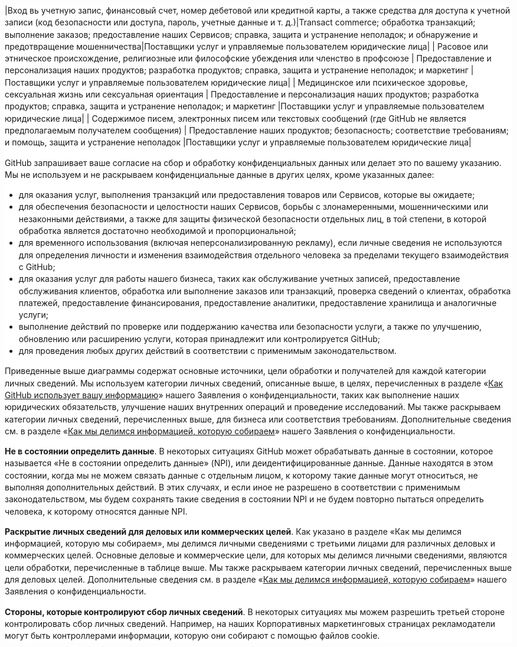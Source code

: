 |Вход вь учетную запис, финансовый счет, номер дебетовой или кредитной карты, а также средства для доступа к учетной записи (код безопасности или доступа, пароль, учетные данные и т. д.)|Transact commerce; обработка транзакций; выполнение заказов; предоставление наших Сервисов; справка, защита и устранение неполадок; и обнаружение и предотвращение мошенничества|Поставщики услуг и управляемые пользователем юридические лица|
|                                          Расовое или этническое происхождение, религиозные или философские убеждения или членство в профсоюзе                                           |                           Предоставление и персонализация наших продуктов; разработка продуктов; справка, защита и устранение неполадок; и маркетинг                           |Поставщики услуг и управляемые пользователем юридические лица|
|                                                   Медицинское или психическое здоровье, сексуальная жизнь или сексуальная ориентация                                                    |                           Предоставление и персонализация наших продуктов; разработка продуктов; справка, защита и устранение неполадок; и маркетинг                           |Поставщики услуг и управляемые пользователем юридические лица|
|                                Содержимое писем, электронных писем или текстовых сообщений (где GitHub не является предполагаемым получателем сообщения)                                |                                Предоставление наших продуктов; безопасность; соответствие требованиям; и помощь, защита и устранение неполадок                                 |Поставщики услуг и управляемые пользователем юридические лица|

GitHub запрашивает ваше согласие на сбор и обработку конфиденциальных данных или делает это по вашему указанию. Мы не используем и не раскрываем конфиденциальные данные в других целях, кроме указанных далее:

* для оказания услуг, выполнения транзакций или предоставления товаров или Сервисов, которые вы ожидаете;
* для обеспечения безопасности и целостности наших Сервисов, борьбы с злонамеренными, мошенническими или незаконными действиями, а также для защиты физической безопасности отдельных лиц, в той степени, в которой обработка является достаточно необходимой и пропорциональной;
* для временного использования (включая неперсонализированную рекламу), если личные сведения не используются для определения личности и изменения взаимодействия отдельного человека за пределами текущего взаимодействия с GitHub;
* для оказания услуг для работы нашего бизнеса, таких как обслуживание учетных записей, предоставление обслуживания клиентов, обработка или выполнение заказов или транзакций, проверка сведений о клиентах, обработка платежей, предоставление финансирования, предоставление аналитики, предоставление хранилища и аналогичные услуги;
* выполнение действий по проверке или поддержанию качества или безопасности услуги, а также по улучшению, обновлению или расширению услуги, которая принадлежит или контролируется GitHub;
* для проведения любых других действий в соответствии с применимым законодательством.

Приведенные выше диаграммы содержат основные источники, цели обработки и получателей для каждой категории личных сведений. Мы используем категории личных сведений, описанные выше, в целях, перечисленных в разделе «[Как GitHub использует вашу информацию](https://docs.github.com/en/github/site-policy/github-privacy-statement#how-github-uses-your-information)» нашего Заявления о конфиденциальности, таких как выполнение наших юридических обязательств, улучшение наших внутренних операций и проведение исследований. Мы также раскрываем категории личных сведений, перечисленных выше, для бизнеса или соответствия требованиям. Дополнительные сведения см. в разделе «[Как мы делимся информацией, которую собираем](https://docs.github.com/en/github/site-policy/github-privacy-statement#how-we-share-the-information-we-collect)» нашего Заявления о конфиденциальности.

**Не в состоянии определить данные**. В некоторых ситуациях GitHub может обрабатывать данные в состоянии, которое называется «Не в состоянии определить данные» (NPI), или деидентифицированные данные. Данные находятся в этом состоянии, когда мы не можем связать данные с отдельным лицом, к которому такие данные могут относиться, не выполняя дополнительных действий. В этих случаях, и если иное не разрешено в соответствии с применимым законодательством, мы будем сохранять такие сведения в состоянии NPI и не будем повторно пытаться определить человека, к которому относятся данные NPI.

**Раскрытие личных сведений для деловых или коммерческих целей**. Как указано в разделе «Как мы делимся информацией, которую мы собираем», мы делимся личными сведениями с третьими лицами для различных деловых и коммерческих целей. Основные деловые и коммерческие цели, для которых мы делимся личными сведениями, являются цели обработки, перечисленные в таблице выше. Мы также раскрываем категории личных сведений, перечисленных выше для деловых целей. Дополнительные сведения см. в разделе «[Как мы делимся информацией, которую собираем](https://docs.github.com/en/github/site-policy/github-privacy-statement#how-we-share-the-information-we-collect)» нашего Заявления о конфиденциальности.

**Стороны, которые контролируют сбор личных сведений**. В некоторых ситуациях мы можем разрешить третьей стороне контролировать сбор личных сведений. Например, на наших Корпоративных маркетинговых страницах рекламодатели могут быть контроллерами информации, которую они собирают с помощью файлов cookie.
